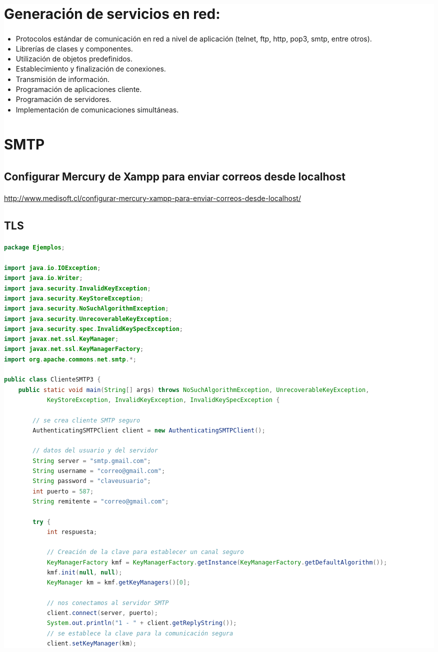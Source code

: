 # Generación de servicios en red:
 -	Protocolos estándar de comunicación en red a nivel de aplicación (telnet, ftp, http, pop3, smtp, entre otros).
 -	Librerías de clases y componentes.
 -	Utilización de objetos predefinidos.
 -	Establecimiento y finalización de conexiones.
 -	Transmisión de información.
 -	Programación de aplicaciones cliente.
 - Programación de servidores.
 -	Implementación de comunicaciones simultáneas.

# SMTP
## Configurar Mercury de Xampp para enviar correos desde localhost
http://www.medisoft.cl/configurar-mercury-xampp-para-enviar-correos-desde-localhost/
## TLS
```Java
package Ejemplos;

import java.io.IOException;
import java.io.Writer;
import java.security.InvalidKeyException;
import java.security.KeyStoreException;
import java.security.NoSuchAlgorithmException;
import java.security.UnrecoverableKeyException;
import java.security.spec.InvalidKeySpecException;
import javax.net.ssl.KeyManager;
import javax.net.ssl.KeyManagerFactory;
import org.apache.commons.net.smtp.*;

public class ClienteSMTP3 {
	public static void main(String[] args) throws NoSuchAlgorithmException, UnrecoverableKeyException,
			KeyStoreException, InvalidKeyException, InvalidKeySpecException {

		// se crea cliente SMTP seguro
		AuthenticatingSMTPClient client = new AuthenticatingSMTPClient();

		// datos del usuario y del servidor
		String server = "smtp.gmail.com";
		String username = "correo@gmail.com";
		String password = "claveusuario";
		int puerto = 587;
		String remitente = "correo@gmail.com";

		try {
			int respuesta;

			// Creación de la clave para establecer un canal seguro
			KeyManagerFactory kmf = KeyManagerFactory.getInstance(KeyManagerFactory.getDefaultAlgorithm());
			kmf.init(null, null);
			KeyManager km = kmf.getKeyManagers()[0];

			// nos conectamos al servidor SMTP
			client.connect(server, puerto);
			System.out.println("1 - " + client.getReplyString());
			// se establece la clave para la comunicación segura
			client.setKeyManager(km);
```